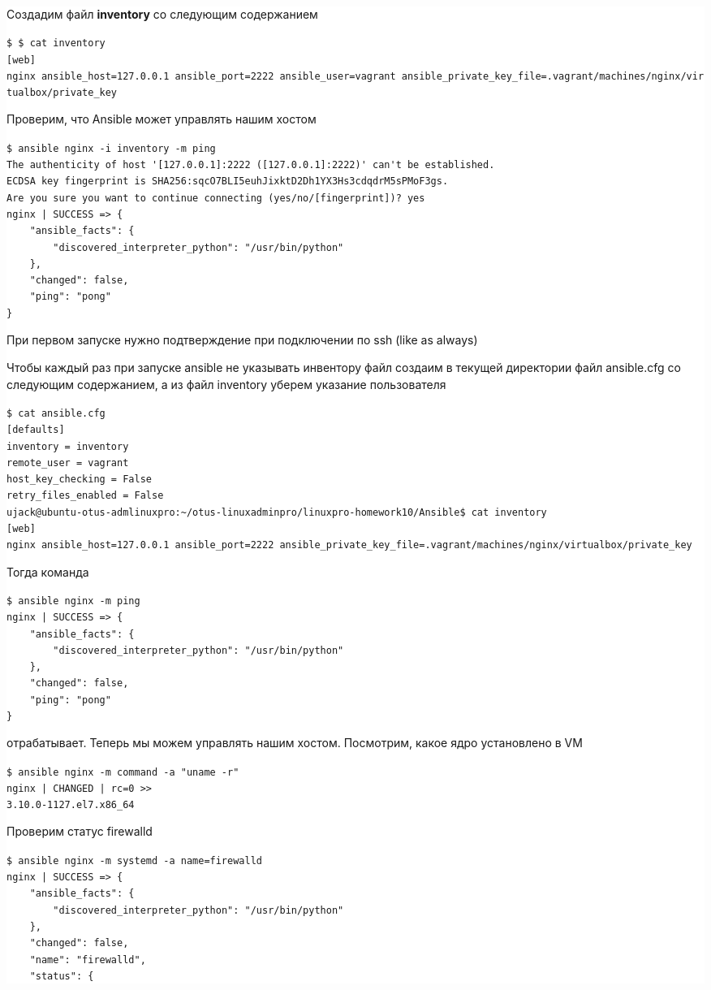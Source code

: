 Создадим файл **inventory** со следующим содержанием
```
$ $ cat inventory
[web]
nginx ansible_host=127.0.0.1 ansible_port=2222 ansible_user=vagrant ansible_private_key_file=.vagrant/machines/nginx/virtualbox/private_key
```
Проверим, что Ansible может управлять нашим хостом
```
$ ansible nginx -i inventory -m ping
The authenticity of host '[127.0.0.1]:2222 ([127.0.0.1]:2222)' can't be established.
ECDSA key fingerprint is SHA256:sqcO7BLI5euhJixktD2Dh1YX3Hs3cdqdrM5sPMoF3gs.
Are you sure you want to continue connecting (yes/no/[fingerprint])? yes
nginx | SUCCESS => {
    "ansible_facts": {
        "discovered_interpreter_python": "/usr/bin/python"
    },
    "changed": false,
    "ping": "pong"
}
```
При первом запуске нужно подтверждение при подключении по ssh (like as always)

Чтобы каждый раз при запуске ansible не указывать инвентору файл создаим в текущей директории файл ansible.cfg со следующим содержанием, а из файл inventory уберем указание пользователя
```
$ cat ansible.cfg
[defaults]
inventory = inventory
remote_user = vagrant
host_key_checking = False
retry_files_enabled = False
ujack@ubuntu-otus-admlinuxpro:~/otus-linuxadminpro/linuxpro-homework10/Ansible$ cat inventory
[web]
nginx ansible_host=127.0.0.1 ansible_port=2222 ansible_private_key_file=.vagrant/machines/nginx/virtualbox/private_key
```
Тогда команда
```
$ ansible nginx -m ping
nginx | SUCCESS => {
    "ansible_facts": {
        "discovered_interpreter_python": "/usr/bin/python"
    },
    "changed": false,
    "ping": "pong"
}
```
отрабатывает.
Теперь мы можем управлять нашим хостом.
Посмотрим, какое ядро установлено в VM
```
$ ansible nginx -m command -a "uname -r"
nginx | CHANGED | rc=0 >>
3.10.0-1127.el7.x86_64
```
Проверим статус firewalld
```
$ ansible nginx -m systemd -a name=firewalld
nginx | SUCCESS => {
    "ansible_facts": {
        "discovered_interpreter_python": "/usr/bin/python"
    },
    "changed": false,
    "name": "firewalld",
    "status": {
```